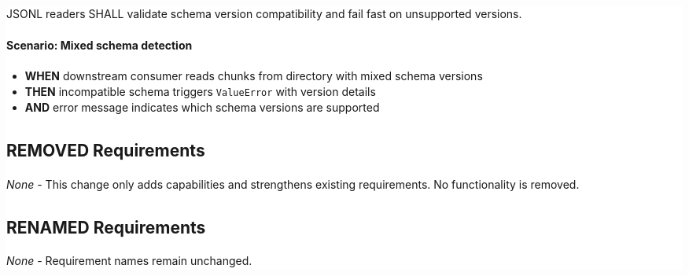 JSONL readers SHALL validate schema version compatibility and fail fast on unsupported versions.

#### Scenario: Mixed schema detection

- **WHEN** downstream consumer reads chunks from directory with mixed schema versions
- **THEN** incompatible schema triggers `ValueError` with version details
- **AND** error message indicates which schema versions are supported

## REMOVED Requirements

*None* - This change only adds capabilities and strengthens existing requirements. No functionality is removed.

## RENAMED Requirements

*None* - Requirement names remain unchanged.
